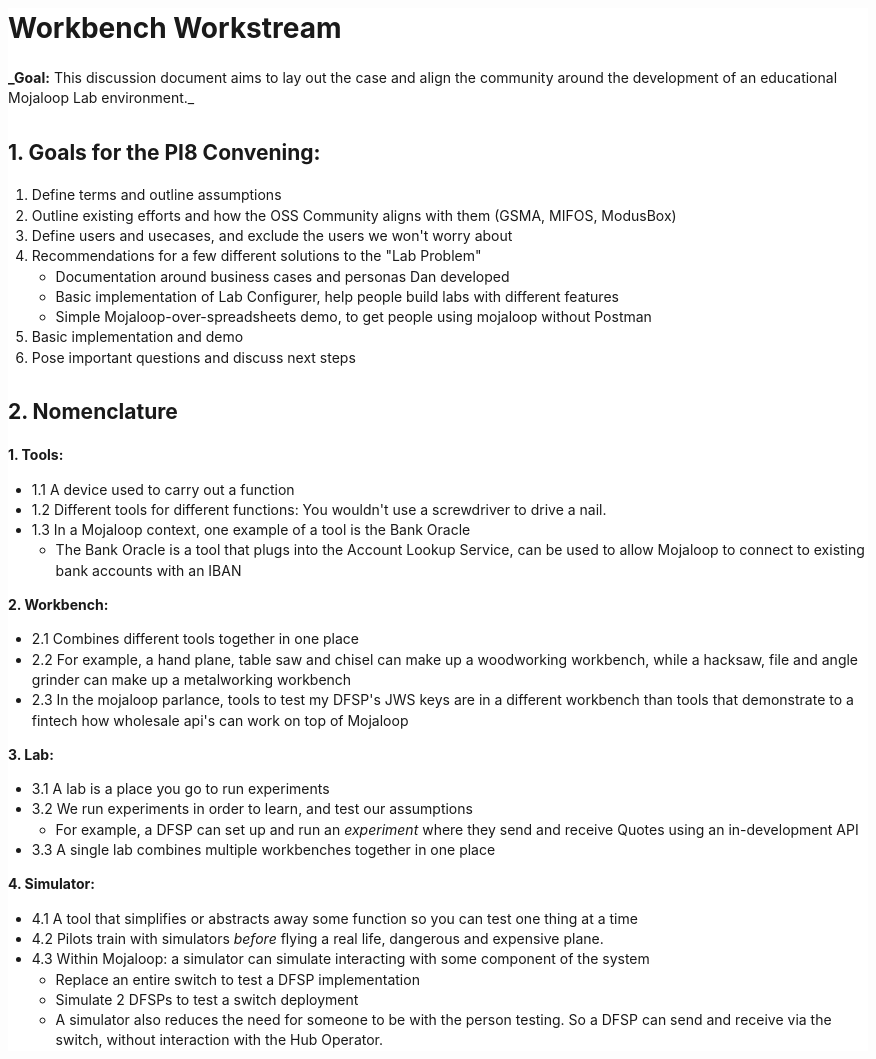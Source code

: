 # Workbench Workstream

**\_Goal:** This discussion document aims to lay out the case and align the community around the development of an educational Mojaloop Lab environment.\_

## 1. Goals for the PI8 Convening:

1. Define terms and outline assumptions
2. Outline existing efforts and how the OSS Community aligns with them \(GSMA, MIFOS, ModusBox\)
3. Define users and usecases, and exclude the users we won't worry about
4. Recommendations for a few different solutions to the "Lab Problem"
   * Documentation around business cases and personas Dan developed 
   * Basic implementation of Lab Configurer, help people build labs with different features
   * Simple Mojaloop-over-spreadsheets demo, to get people using mojaloop without Postman
5. Basic implementation and demo
6. Pose important questions and discuss next steps

## 2. Nomenclature

**1. Tools:**

* 1.1 A device used to carry out a function
* 1.2 Different tools for different functions: You wouldn't use a screwdriver to drive a nail.
* 1.3 In a Mojaloop context, one example of a tool is the Bank Oracle
  * The Bank Oracle is a tool that plugs into the Account Lookup Service, can be used to allow Mojaloop to connect to existing bank accounts with an IBAN

**2. Workbench:**

* 2.1 Combines different tools together in one place
* 2.2 For example, a hand plane, table saw and chisel can make up a woodworking workbench, while a hacksaw, file and angle grinder can make up a metalworking workbench
* 2.3 In the mojaloop parlance, tools to test my DFSP's JWS keys are in a different workbench than tools that demonstrate to a fintech how wholesale api's can work on top of Mojaloop

**3. Lab:**

* 3.1 A lab is a place you go to run experiments
* 3.2 We run experiments in order to learn, and test our assumptions
  * For example, a DFSP can set up and run an _experiment_ where they send and receive Quotes using an in-development API
* 3.3 A single lab combines multiple workbenches together in one place

**4. Simulator:**

* 4.1 A tool that simplifies or abstracts away some function so you can test one thing at a time
* 4.2 Pilots train with simulators _before_ flying a real life, dangerous and expensive plane.
* 4.3 Within Mojaloop: a simulator can simulate interacting with some component of the system
  * Replace an entire switch to test a DFSP implementation
  * Simulate 2 DFSPs to test a switch deployment
  * A simulator also reduces the need for someone to be with the person testing. So a DFSP can send and receive via the switch, without interaction with the Hub Operator.
